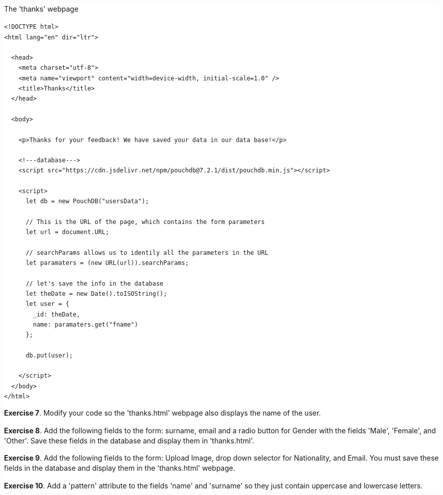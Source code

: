 The 'thanks' webpage

```JS
<!DOCTYPE html>
<html lang="en" dir="ltr">
  
  <head>
    <meta charset="utf-8">
    <meta name="viewport" content="width=device-width, initial-scale=1.0" />
    <title>Thanks</title>
  </head>
  
  <body>
    
    <p>Thanks for your feedback! We have saved your data in our data base!</p>
    
    <!---database--->
    <script src="https://cdn.jsdelivr.net/npm/pouchdb@7.2.1/dist/pouchdb.min.js"></script>
    
    <script>
      let db = new PouchDB("usersData");
      
      // This is the URL of the page, which contains the form parameters
      let url = document.URL;
      
      // searchParams allows us to identily all the parameters in the URL
      let paramaters = (new URL(url)).searchParams;
      
      // let's save the info in the database
      let theDate = new Date().toISOString();      
      let user = {
        _id: theDate,
        name: paramaters.get("fname")
      };
      
      db.put(user);
      
    </script>
  </body>
</html>
```

**Exercise 7**. Modify your code so the 'thanks.html' webpage also displays the name of the user.

**Exercise 8**. Add the following fields to the form: surname, email and a radio button for Gender with the fields 'Male', 'Female', and 'Other'. Save these fields in the database and display them in 'thanks.html'.

**Exercise 9**. Add the following fields to the form: Upload Image, drop down selector for Nationality, and Email. You must save these fields in the database and display them in the 'thanks.html' webpage.

**Exercise 10**. Add a 'pattern' attribute to the fields 'name' and 'surname' so they just contain uppercase and lowercase letters.
